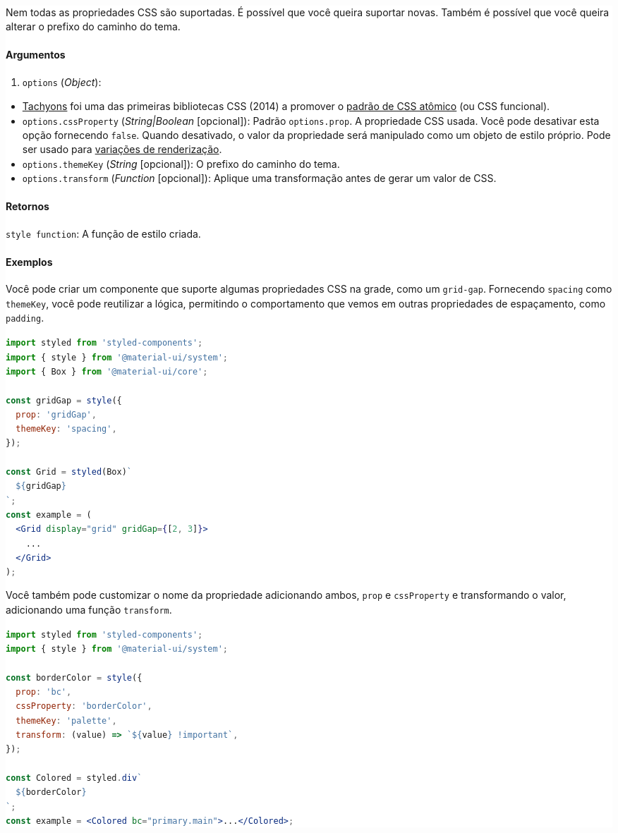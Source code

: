 Nem todas as propriedades CSS são suportadas. É possível que você queira suportar novas. Também é possível que você queira alterar o prefixo do caminho do tema.

#### Argumentos

1. `options` (*Object*):

- [Tachyons](https://tachyons.io/) foi uma das primeiras bibliotecas CSS (2014) a promover o [padrão de CSS atômico](https://css-tricks.com/lets-define-exactly-atomic-css/) (ou CSS funcional).
- `options.cssProperty` (*String|Boolean* [opcional]): Padrão `options.prop`. A propriedade CSS usada. Você pode desativar esta opção fornecendo `false`. Quando desativado, o valor da propriedade será manipulado como um objeto de estilo próprio. Pode ser usado para [variações de renderização](#variants).
- `options.themeKey` (*String* [opcional]): O prefixo do caminho do tema.
- `options.transform` (*Function* [opcional]): Aplique uma transformação antes de gerar um valor de CSS.

#### Retornos

`style function`: A função de estilo criada.

#### Exemplos

Você pode criar um componente que suporte algumas propriedades CSS na grade, como um `grid-gap`. Fornecendo `spacing` como `themeKey`, você pode reutilizar a lógica, permitindo o comportamento que vemos em outras propriedades de espaçamento, como `padding`.

```jsx
import styled from 'styled-components';
import { style } from '@material-ui/system';
import { Box } from '@material-ui/core';

const gridGap = style({
  prop: 'gridGap',
  themeKey: 'spacing',
});

const Grid = styled(Box)`
  ${gridGap}
`;
const example = (
  <Grid display="grid" gridGap={[2, 3]}>
    ...
  </Grid>
);
```

Você também pode customizar o nome da propriedade adicionando ambos, `prop` e `cssProperty` e transformando o valor, adicionando uma função `transform`.

```jsx
import styled from 'styled-components';
import { style } from '@material-ui/system';

const borderColor = style({
  prop: 'bc',
  cssProperty: 'borderColor',
  themeKey: 'palette',
  transform: (value) => `${value} !important`,
});

const Colored = styled.div`
  ${borderColor}
`;
const example = <Colored bc="primary.main">...</Colored>;
```
